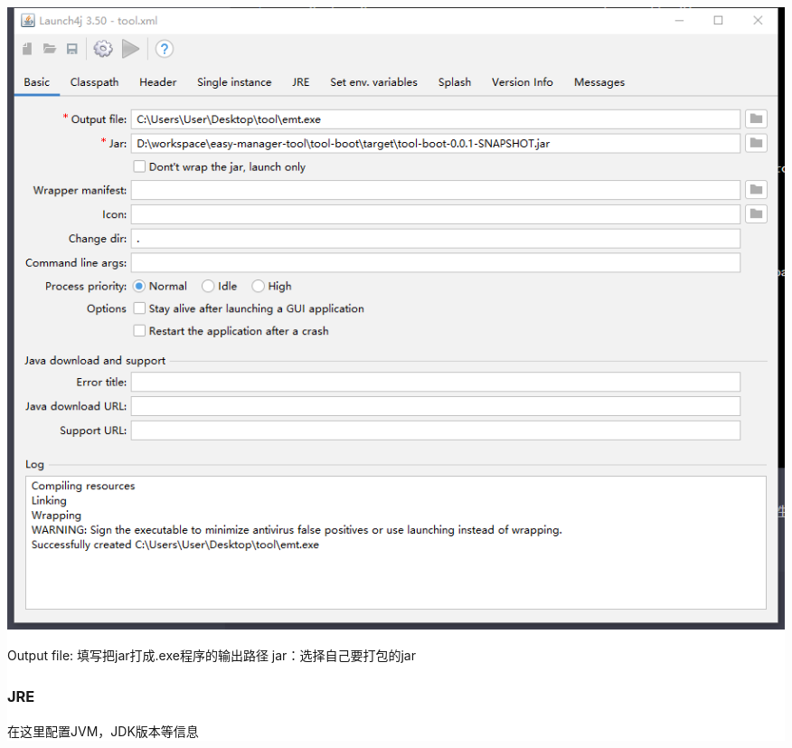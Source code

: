 ![](/assets/img/java/101/img.png)

Output file: 填写把jar打成.exe程序的输出路径
jar：选择自己要打包的jar

### JRE
在这里配置JVM，JDK版本等信息
